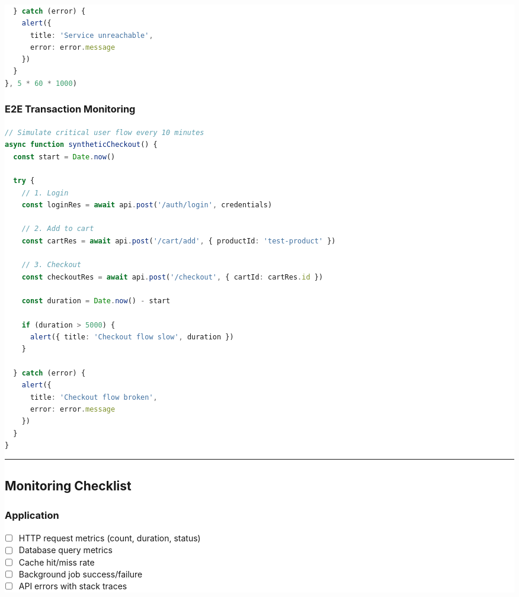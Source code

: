 ```typescript
  } catch (error) {
    alert({
      title: 'Service unreachable',
      error: error.message
    })
  }
}, 5 * 60 * 1000)
```

### E2E Transaction Monitoring

```typescript
// Simulate critical user flow every 10 minutes
async function syntheticCheckout() {
  const start = Date.now()

  try {
    // 1. Login
    const loginRes = await api.post('/auth/login', credentials)

    // 2. Add to cart
    const cartRes = await api.post('/cart/add', { productId: 'test-product' })

    // 3. Checkout
    const checkoutRes = await api.post('/checkout', { cartId: cartRes.id })

    const duration = Date.now() - start

    if (duration > 5000) {
      alert({ title: 'Checkout flow slow', duration })
    }

  } catch (error) {
    alert({
      title: 'Checkout flow broken',
      error: error.message
    })
  }
}
```

---

## Monitoring Checklist

### Application
- [ ] HTTP request metrics (count, duration, status)
- [ ] Database query metrics
- [ ] Cache hit/miss rate
- [ ] Background job success/failure
- [ ] API errors with stack traces
